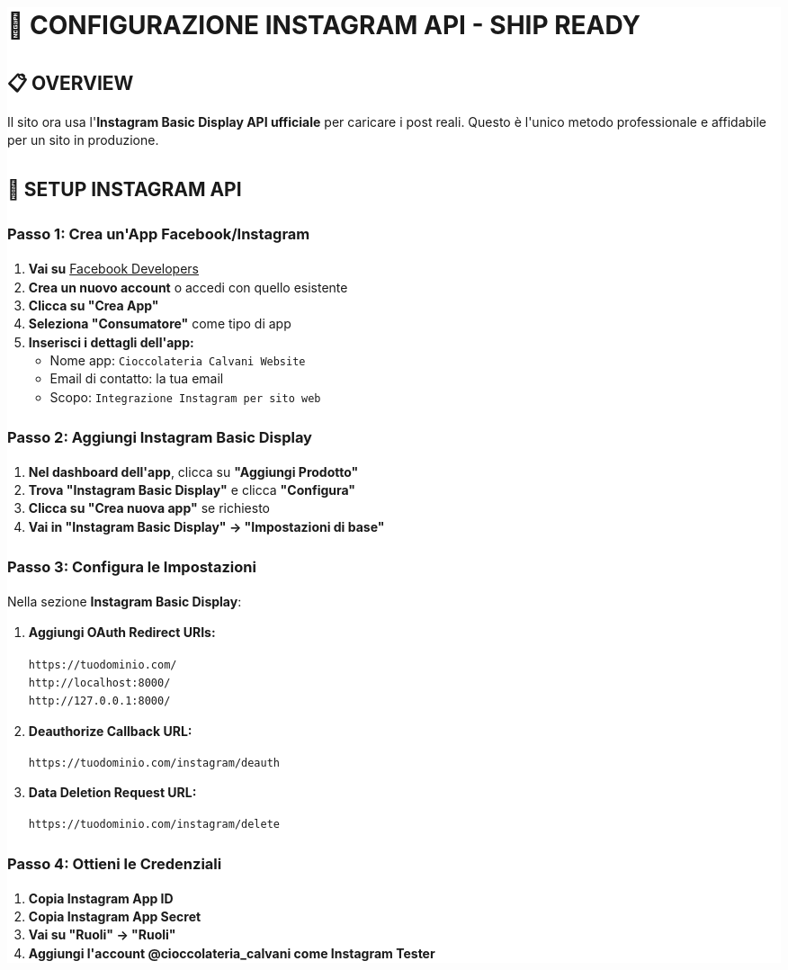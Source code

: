 # 🚀 CONFIGURAZIONE INSTAGRAM API - SHIP READY

## 📋 OVERVIEW
Il sito ora usa l'**Instagram Basic Display API ufficiale** per caricare i post reali. Questo è l'unico metodo professionale e affidabile per un sito in produzione.

## 🔧 SETUP INSTAGRAM API

### Passo 1: Crea un'App Facebook/Instagram

1. **Vai su** [Facebook Developers](https://developers.facebook.com/)
2. **Crea un nuovo account** o accedi con quello esistente
3. **Clicca su "Crea App"**
4. **Seleziona "Consumatore"** come tipo di app
5. **Inserisci i dettagli dell'app:**
   - Nome app: `Cioccolateria Calvani Website`
   - Email di contatto: la tua email
   - Scopo: `Integrazione Instagram per sito web`

### Passo 2: Aggiungi Instagram Basic Display

1. **Nel dashboard dell'app**, clicca su **"Aggiungi Prodotto"**
2. **Trova "Instagram Basic Display"** e clicca **"Configura"**
3. **Clicca su "Crea nuova app"** se richiesto
4. **Vai in "Instagram Basic Display" → "Impostazioni di base"**

### Passo 3: Configura le Impostazioni

Nella sezione **Instagram Basic Display**:

1. **Aggiungi OAuth Redirect URIs:**
   ```
   https://tuodominio.com/
   http://localhost:8000/
   http://127.0.0.1:8000/
   ```

2. **Deauthorize Callback URL:**
   ```
   https://tuodominio.com/instagram/deauth
   ```

3. **Data Deletion Request URL:**
   ```
   https://tuodominio.com/instagram/delete
   ```

### Passo 4: Ottieni le Credenziali

1. **Copia Instagram App ID**
2. **Copia Instagram App Secret**  
3. **Vai su "Ruoli" → "Ruoli"**
4. **Aggiungi l'account @cioccolateria_calvani come Instagram Tester**
